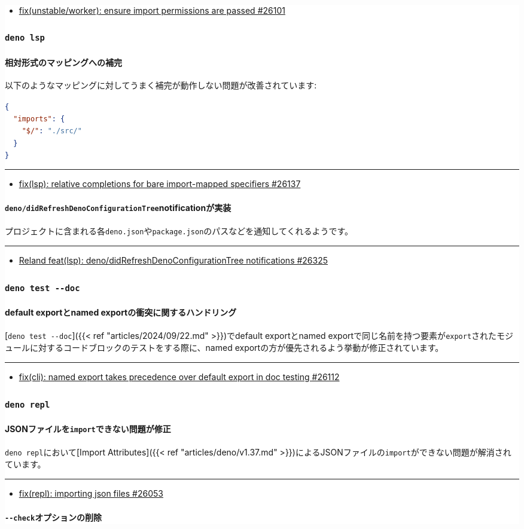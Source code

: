 
- [fix(unstable/worker): ensure import permissions are passed #26101](https://github.com/denoland/deno/pull/26101)

### `deno lsp`

#### 相対形式のマッピングへの補完

以下のようなマッピングに対してうまく補完が動作しない問題が改善されています:

```json
{
  "imports": {
    "$/": "./src/"
  }
}
```

---

- [fix(lsp): relative completions for bare import-mapped specifiers #26137](https://github.com/denoland/deno/pull/26137)
 
#### `deno/didRefreshDenoConfigurationTree`notificationが実装

プロジェクトに含まれる各`deno.json`や`package.json`のパスなどを通知してくれるようです。

---

- [Reland feat(lsp): deno/didRefreshDenoConfigurationTree notifications #26325](https://github.com/denoland/deno/pull/26325)

### `deno test --doc`

#### default exportとnamed exportの衝突に関するハンドリング

[`deno test --doc`]({{< ref "articles/2024/09/22.md" >}})でdefault exportとnamed exportで同じ名前を持つ要素が`export`されたモジュールに対するコードブロックのテストをする際に、named exportの方が優先されるよう挙動が修正されています。

---

- [fix(cli): named export takes precedence over default export in doc testing #26112](https://github.com/denoland/deno/pull/26112)

### `deno repl`

#### JSONファイルを`import`できない問題が修正

`deno repl`において[Import Attributes]({{< ref "articles/deno/v1.37.md" >}})によるJSONファイルの`import`ができない問題が解消されています。

---

- [fix(repl): importing json files #26053](https://github.com/denoland/deno/pull/26053)

#### `--check`オプションの削除
